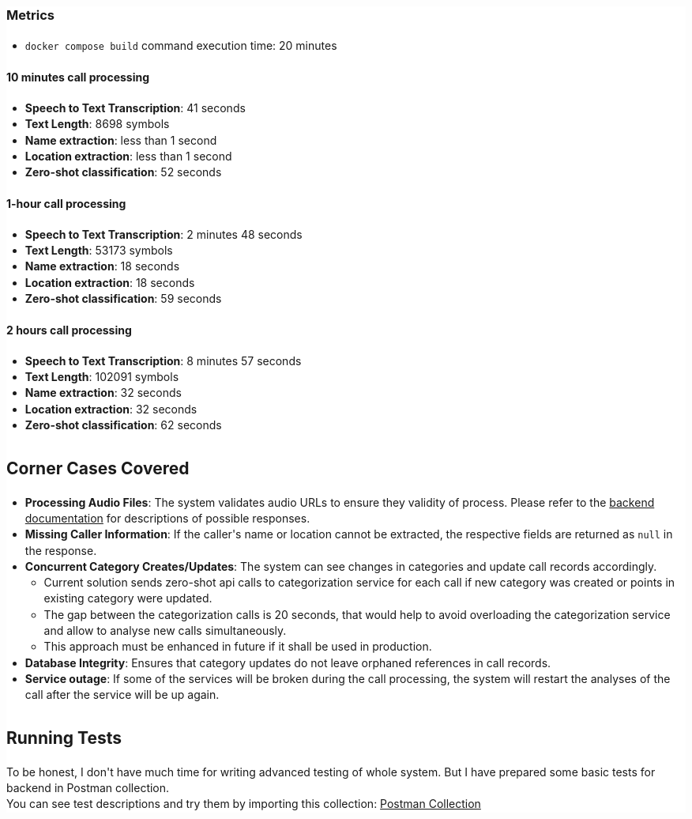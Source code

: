 ### Metrics

- `docker compose build` command execution time: 20 minutes

#### 10 minutes call processing
- **Speech to Text Transcription**: 41 seconds
- **Text Length**: 8698 symbols
- **Name extraction**: less than 1 second
- **Location extraction**: less than 1 second
- **Zero-shot classification**: 52 seconds

#### 1-hour call processing
- **Speech to Text Transcription**: 2 minutes 48 seconds
- **Text Length**: 53173 symbols
- **Name extraction**: 18 seconds
- **Location extraction**: 18 seconds
- **Zero-shot classification**: 59 seconds

#### 2 hours call processing
- **Speech to Text Transcription**: 8 minutes 57 seconds
- **Text Length**: 102091 symbols
- **Name extraction**: 32 seconds
- **Location extraction**: 32 seconds
- **Zero-shot classification**: 62 seconds

## Corner Cases Covered

- **Processing Audio Files**: The system validates audio URLs to ensure they validity of process. Please refer to the [backend documentation](./backend/README.md#post-call) for descriptions of possible responses.
- **Missing Caller Information**: If the caller's name or location cannot be extracted, the respective fields are returned as `null` in the response.
- **Concurrent Category Creates/Updates**: The system can see changes in categories and update call records accordingly.  
  - Current solution sends zero-shot api calls to categorization service for each call if new category was created or points in existing category were updated.
  - The gap between the categorization calls is 20 seconds, that would help to avoid overloading the categorization service and allow to analyse new calls simultaneously.
  - This approach must be enhanced in future if it shall be used in production.
- **Database Integrity**: Ensures that category updates do not leave orphaned references in call records.
- **Service outage**: If some of the services will be broken during the call processing, the system will restart the analyses of the call after the service will be up again.

## Running Tests

To be honest, I don't have much time for writing advanced testing of whole system. But I have prepared some basic tests for backend in Postman collection.  
You can see test descriptions and try them by importing this collection: [Postman Collection](./MFA_Ukraine_Call_Processing_System_Tests.postman_collection.json)

